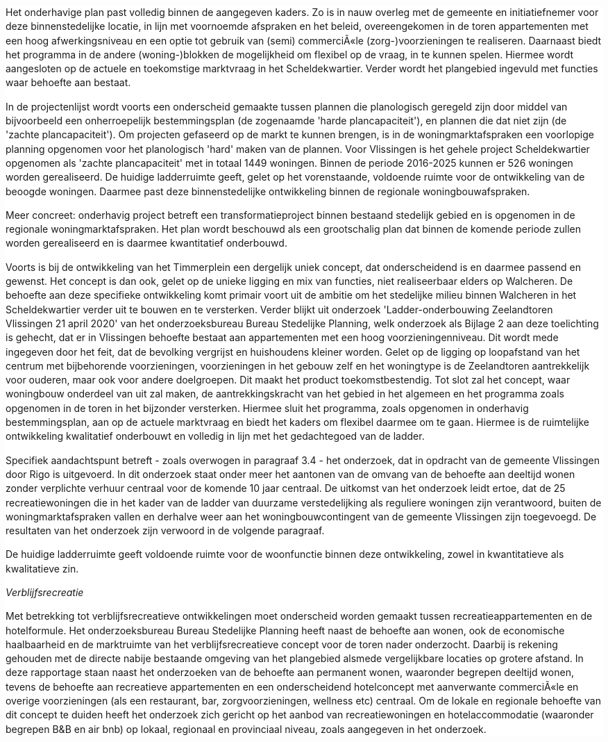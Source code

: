 Het onderhavige plan past volledig binnen de aangegeven kaders. Zo is in nauw overleg met de gemeente en initiatiefnemer voor deze binnenstedelijke locatie, in lijn met voornoemde afspraken en het beleid, overeengekomen in de toren appartementen met een hoog afwerkingsniveau en een optie tot gebruik van (semi) commerciÃ«le (zorg\-)voorzieningen te realiseren. Daarnaast biedt het programma in de andere (woning\-)blokken de mogelijkheid om flexibel op de vraag, in te kunnen spelen. Hiermee wordt aangesloten op de actuele en toekomstige marktvraag in het Scheldekwartier. Verder wordt het plangebied ingevuld met functies waar behoefte aan bestaat.

In de projectenlijst wordt voorts een onderscheid gemaakte tussen plannen die planologisch geregeld zijn door middel van bijvoorbeeld een onherroepelijk bestemmingsplan (de zogenaamde 'harde plancapaciteit'), en plannen die dat niet zijn (de 'zachte plancapaciteit'). Om projecten gefaseerd op de markt te kunnen brengen, is in de woningmarktafspraken een voorlopige planning opgenomen voor het planologisch 'hard' maken van de plannen. Voor Vlissingen is het gehele project Scheldekwartier opgenomen als 'zachte plancapaciteit' met in totaal 1449 woningen. Binnen de periode 2016\-2025 kunnen er 526 woningen worden gerealiseerd. De huidige ladderruimte geeft, gelet op het vorenstaande, voldoende ruimte voor de ontwikkeling van de beoogde woningen. Daarmee past deze binnenstedelijke ontwikkeling binnen de regionale woningbouwafspraken.

Meer concreet: onderhavig project betreft een transformatieproject binnen bestaand stedelijk gebied en is opgenomen in de regionale woningmarktafspraken. Het plan wordt beschouwd als een grootschalig plan dat binnen de komende periode zullen worden gerealiseerd en is daarmee kwantitatief onderbouwd.

Voorts is bij de ontwikkeling van het Timmerplein een dergelijk uniek concept, dat onderscheidend is en daarmee passend en gewenst. Het concept is dan ook, gelet op de unieke ligging en mix van functies, niet realiseerbaar elders op Walcheren. De behoefte aan deze specifieke ontwikkeling komt primair voort uit de ambitie om het stedelijke milieu binnen Walcheren in het Scheldekwartier verder uit te bouwen en te versterken. Verder blijkt uit onderzoek 'Ladder\-onderbouwing Zeelandtoren Vlissingen 21 april 2020' van het onderzoeksbureau Bureau Stedelijke Planning, welk onderzoek als Bijlage 2 aan deze toelichting is gehecht, dat er in Vlissingen behoefte bestaat aan appartementen met een hoog voorzieningenniveau. Dit wordt mede ingegeven door het feit, dat de bevolking vergrijst en huishoudens kleiner worden. Gelet op de ligging op loopafstand van het centrum met bijbehorende voorzieningen, voorzieningen in het gebouw zelf en het woningtype is de Zeelandtoren aantrekkelijk voor ouderen, maar ook voor andere doelgroepen. Dit maakt het product toekomstbestendig. Tot slot zal het concept, waar woningbouw onderdeel van uit zal maken, de aantrekkingskracht van het gebied in het algemeen en het programma zoals opgenomen in de toren in het bijzonder versterken. Hiermee sluit het programma, zoals opgenomen in onderhavig bestemmingsplan, aan op de actuele marktvraag en biedt het kaders om flexibel daarmee om te gaan. Hiermee is de ruimtelijke ontwikkeling kwalitatief onderbouwt en volledig in lijn met het gedachtegoed van de ladder.

Specifiek aandachtspunt betreft \- zoals overwogen in paragraaf 3\.4 \- het onderzoek, dat in opdracht van de gemeente Vlissingen door Rigo is uitgevoerd. In dit onderzoek staat onder meer het aantonen van de omvang van de behoefte aan deeltijd wonen zonder verplichte verhuur centraal voor de komende 10 jaar centraal. De uitkomst van het onderzoek leidt ertoe, dat de 25 recreatiewoningen die in het kader van de ladder van duurzame verstedelijking als reguliere woningen zijn verantwoord, buiten de woningmarktafspraken vallen en derhalve weer aan het woningbouwcontingent van de gemeente Vlissingen zijn toegevoegd. De resultaten van het onderzoek zijn verwoord in de volgende paragraaf.

De huidige ladderruimte geeft voldoende ruimte voor de woonfunctie binnen deze ontwikkeling, zowel in kwantitatieve als kwalitatieve zin.

*Verblijfsrecreatie*

Met betrekking tot verblijfsrecreatieve ontwikkelingen moet onderscheid worden gemaakt tussen recreatieappartementen en de hotelformule. Het onderzoeksbureau Bureau Stedelijke Planning heeft naast de behoefte aan wonen, ook de economische haalbaarheid en de marktruimte van het verblijfsrecreatieve concept voor de toren nader onderzocht. Daarbij is rekening gehouden met de directe nabije bestaande omgeving van het plangebied alsmede vergelijkbare locaties op grotere afstand. In deze rapportage staan naast het onderzoeken van de behoefte aan permanent wonen, waaronder begrepen deeltijd wonen, tevens de behoefte aan recreatieve appartementen en een onderscheidend hotelconcept met aanverwante commerciÃ«le en overige voorzieningen (als een restaurant, bar, zorgvoorzieningen, wellness etc) centraal. Om de lokale en regionale behoefte van dit concept te duiden heeft het onderzoek zich gericht op het aanbod van recreatiewoningen en hotelaccommodatie (waaronder begrepen B\&B en air bnb) op lokaal, regionaal en provinciaal niveau, zoals aangegeven in het onderzoek.

